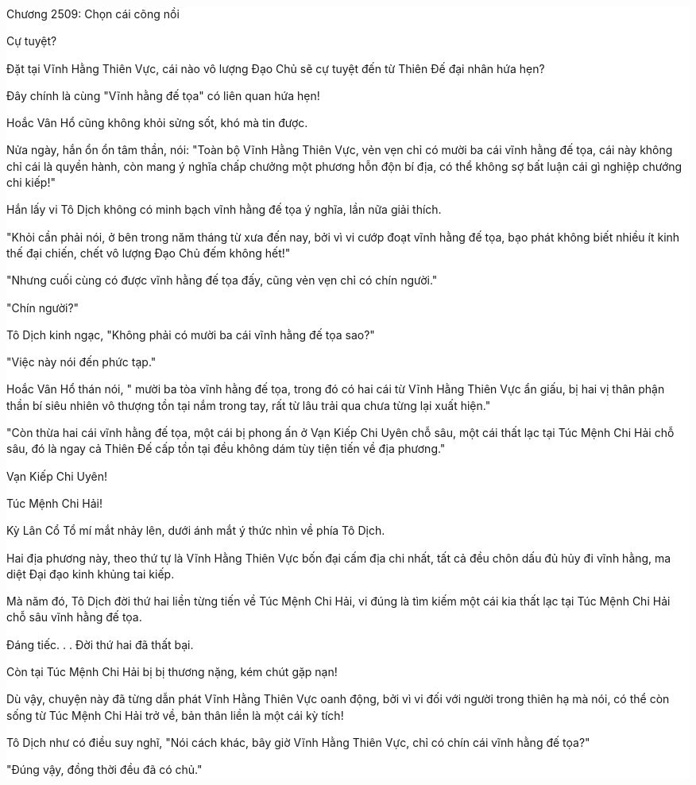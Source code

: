 




Chương 2509: Chọn cái cõng nồi


Cự tuyệt?

Đặt tại Vĩnh Hằng Thiên Vực, cái nào vô lượng Đạo Chủ sẽ cự tuyệt đến từ Thiên Đế đại nhân hứa hẹn?

Đây chính là cùng "Vĩnh hằng đế tọa" có liên quan hứa hẹn!

Hoắc Vân Hổ cũng không khỏi sửng sốt, khó mà tin được.

Nửa ngày, hắn ổn ổn tâm thần, nói: "Toàn bộ Vĩnh Hằng Thiên Vực, vẻn vẹn chỉ có mười ba cái vĩnh hằng đế tọa, cái này không chỉ cái là quyền hành, còn mang ý nghĩa chấp chưởng một phương hỗn độn bí địa, có thể không sợ bất luận cái gì nghiệp chướng chi kiếp!"

Hắn lấy vi Tô Dịch không có minh bạch vĩnh hằng đế tọa ý nghĩa, lần nữa giải thích.

"Khỏi cần phải nói, ở bên trong năm tháng từ xưa đến nay, bởi vì vi cướp đoạt vĩnh hằng đế tọa, bạo phát không biết nhiều ít kinh thế đại chiến, chết vô lượng Đạo Chủ đếm không hết!"

"Nhưng cuối cùng có được vĩnh hằng đế tọa đấy, cũng vẻn vẹn chỉ có chín người."

"Chín người?"

Tô Dịch kinh ngạc, "Không phải có mười ba cái vĩnh hằng đế tọa sao?"

"Việc này nói đến phức tạp."

Hoắc Vân Hổ thán nói, " mười ba tòa vĩnh hằng đế tọa, trong đó có hai cái từ Vĩnh Hằng Thiên Vực ẩn giấu, bị hai vị thân phận thần bí siêu nhiên vô thượng tồn tại nắm trong tay, rất từ lâu trải qua chưa từng lại xuất hiện."

"Còn thừa hai cái vĩnh hằng đế tọa, một cái bị phong ấn ở Vạn Kiếp Chi Uyên chỗ sâu, một cái thất lạc tại Túc Mệnh Chi Hải chỗ sâu, đó là ngay cả Thiên Đế cấp tồn tại đều không dám tùy tiện tiến về địa phương."

Vạn Kiếp Chi Uyên!

Túc Mệnh Chi Hải!

Kỳ Lân Cổ Tổ mí mắt nhảy lên, dưới ánh mắt ý thức nhìn về phía Tô Dịch.

Hai địa phương này, theo thứ tự là Vĩnh Hằng Thiên Vực bốn đại cấm địa chi nhất, tất cả đều chôn dấu đủ hủy đi vĩnh hằng, ma diệt Đại đạo kinh khủng tai kiếp.

Mà năm đó, Tô Dịch đời thứ hai liền từng tiến về Túc Mệnh Chi Hải, vi đúng là tìm kiếm một cái kia thất lạc tại Túc Mệnh Chi Hải chỗ sâu vĩnh hằng đế tọa.

Đáng tiếc. . . Đời thứ hai đã thất bại.

Còn tại Túc Mệnh Chi Hải bị bị thương nặng, kém chút gặp nạn!

Dù vậy, chuyện này đã từng dẫn phát Vĩnh Hằng Thiên Vực oanh động, bởi vì vi đối với người trong thiên hạ mà nói, có thể còn sống từ Túc Mệnh Chi Hải trở về, bản thân liền là một cái kỳ tích!

Tô Dịch như có điều suy nghĩ, "Nói cách khác, bây giờ Vĩnh Hằng Thiên Vực, chỉ có chín cái vĩnh hằng đế tọa?"

"Đúng vậy, đồng thời đều đã có chủ."
